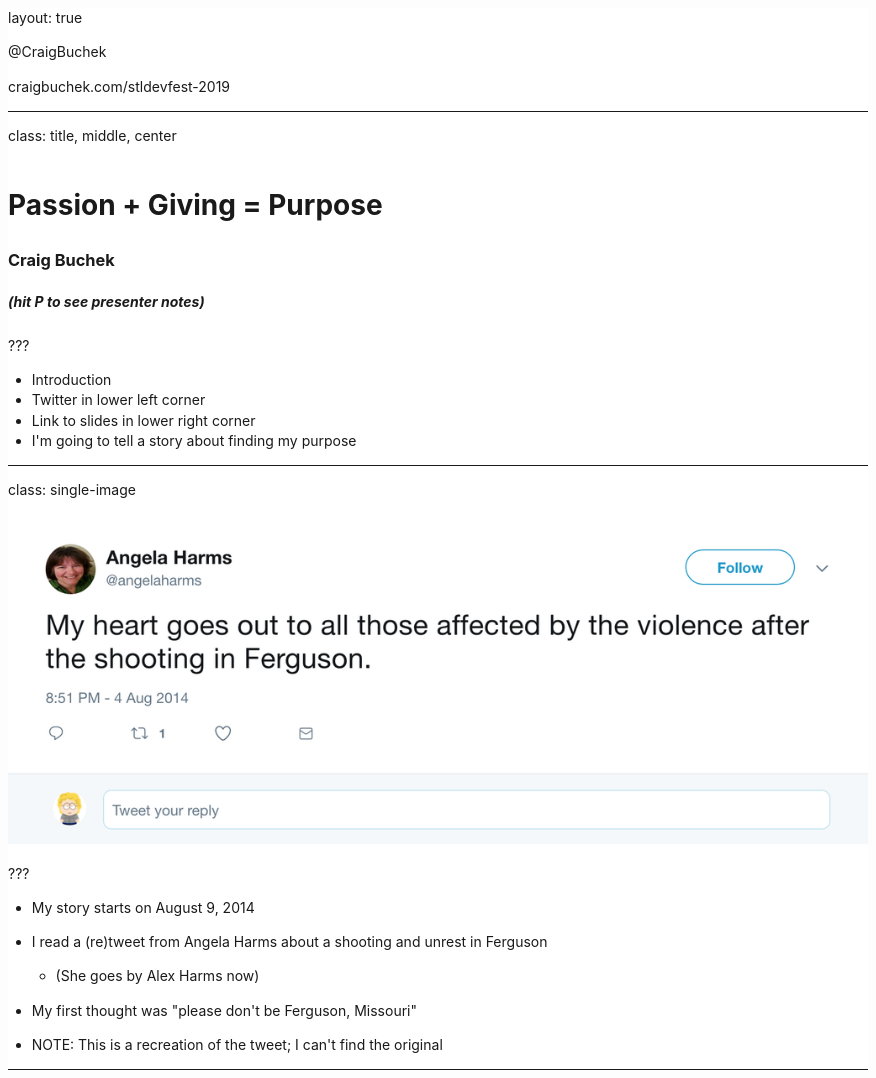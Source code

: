 layout: true

<footer>
  <p class="left">@CraigBuchek</p>
  <p class="right">craigbuchek.com/stldevfest-2019</p>
</footer>

---
class: title, middle, center

# Passion + Giving = Purpose

### Craig Buchek

##### (hit P to see presenter notes)

???

* Introduction
* Twitter in lower left corner
* Link to slides in lower right corner
* I'm going to tell a story about finding my purpose

---
class: single-image

![Tweet I first saw referring to Ferguson](images/angela-harms-tweet.png)

???

* My story starts on August 9, 2014
* I read a (re)tweet from Angela Harms about a shooting and unrest in Ferguson
    * (She goes by Alex Harms now)
* My first thought was "please don't be Ferguson, Missouri"


* NOTE: This is a recreation of the tweet; I can't find the original

---